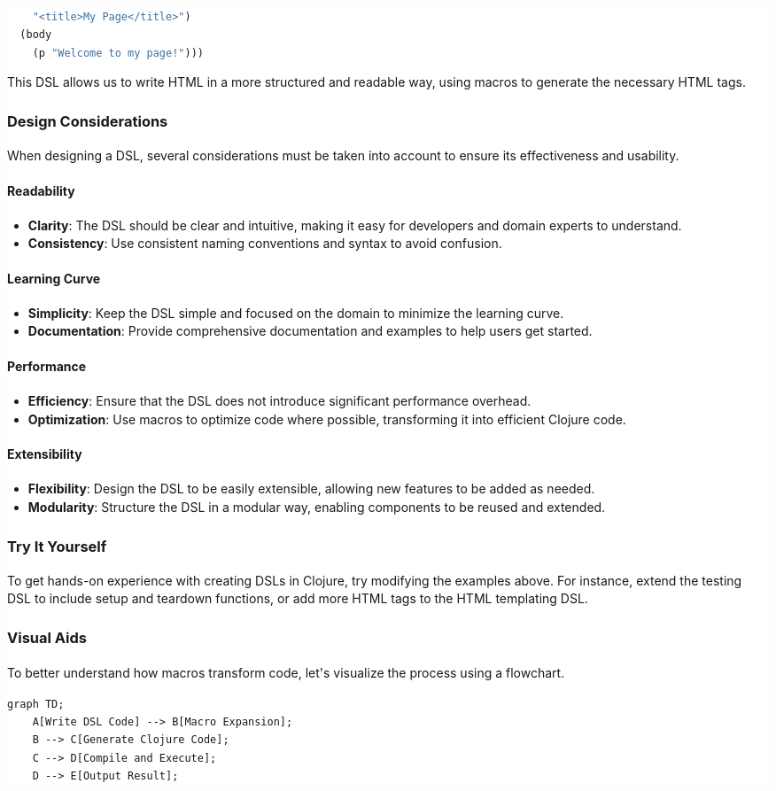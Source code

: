 ```clojure
    "<title>My Page</title>")
  (body
    (p "Welcome to my page!")))
```

This DSL allows us to write HTML in a more structured and readable way, using macros to generate the necessary HTML tags.

### Design Considerations

When designing a DSL, several considerations must be taken into account to ensure its effectiveness and usability.

#### Readability

- **Clarity**: The DSL should be clear and intuitive, making it easy for developers and domain experts to understand.
- **Consistency**: Use consistent naming conventions and syntax to avoid confusion.

#### Learning Curve

- **Simplicity**: Keep the DSL simple and focused on the domain to minimize the learning curve.
- **Documentation**: Provide comprehensive documentation and examples to help users get started.

#### Performance

- **Efficiency**: Ensure that the DSL does not introduce significant performance overhead.
- **Optimization**: Use macros to optimize code where possible, transforming it into efficient Clojure code.

#### Extensibility

- **Flexibility**: Design the DSL to be easily extensible, allowing new features to be added as needed.
- **Modularity**: Structure the DSL in a modular way, enabling components to be reused and extended.

### Try It Yourself

To get hands-on experience with creating DSLs in Clojure, try modifying the examples above. For instance, extend the testing DSL to include setup and teardown functions, or add more HTML tags to the HTML templating DSL.

### Visual Aids

To better understand how macros transform code, let's visualize the process using a flowchart.

```mermaid
graph TD;
    A[Write DSL Code] --> B[Macro Expansion];
    B --> C[Generate Clojure Code];
    C --> D[Compile and Execute];
    D --> E[Output Result];
```
